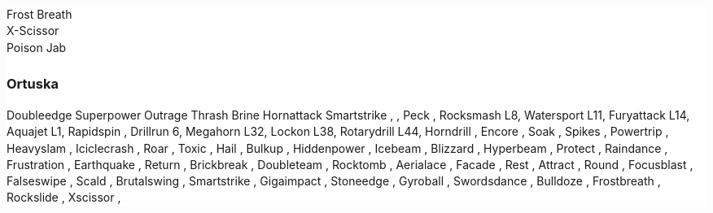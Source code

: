 Frost Breath		
X-Scissor		
Poison Jab	

### Ortuska
Doubleedge 
				Superpower 
				Outrage 
				Thrash 
				Brine 
				Hornattack 
				Smartstrike , ,
				Peck ,
				Rocksmash L8,
				Watersport L11,
				Furyattack L14,
				Aquajet L1,
				Rapidspin ,
				Drillrun 6,
				Megahorn L32,
				Lockon L38,
				Rotarydrill L44,
				Horndrill ,
				Encore ,
				Soak ,
				Spikes ,
				Powertrip ,
				Heavyslam ,
				Iciclecrash ,
				Roar ,
				Toxic ,
				Hail ,
				Bulkup ,
				Hiddenpower ,
				Icebeam ,
				Blizzard ,
				Hyperbeam ,
				Protect ,
				Raindance ,
				Frustration ,
				Earthquake ,
				Return ,
				Brickbreak ,
				Doubleteam ,
				Rocktomb ,
				Aerialace ,
				Facade ,
				Rest ,
				Attract ,
				Round ,
				Focusblast ,
				Falseswipe ,
				Scald ,
				Brutalswing ,
				Smartstrike ,
				Gigaimpact ,
				Stoneedge ,
				Gyroball ,
				Swordsdance ,
				Bulldoze ,
				Frostbreath ,
				Rockslide ,
				Xscissor ,